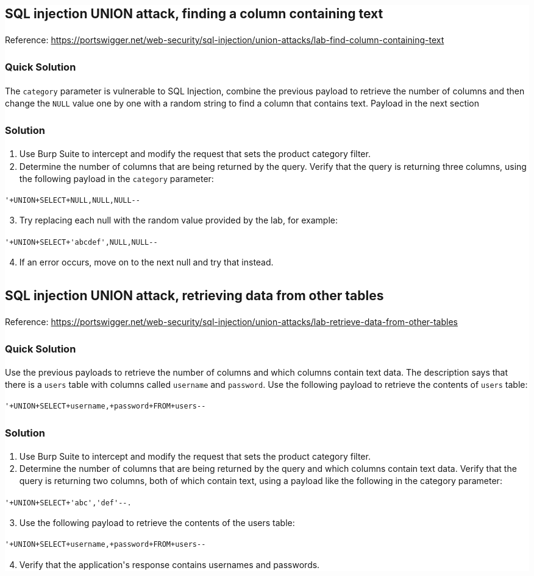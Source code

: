 ## SQL injection UNION attack, finding a column containing text
Reference: https://portswigger.net/web-security/sql-injection/union-attacks/lab-find-column-containing-text


### Quick Solution
The ``category`` parameter is vulnerable to SQL Injection, combine the previous payload to retrieve the number of columns and then change the ``NULL`` value one by one with a random string to find a column that contains text. Payload in the next section


### Solution
1. Use Burp Suite to intercept and modify the request that sets the product category filter.
2. Determine the number of columns that are being returned by the query. Verify that the query is returning three columns, using the following payload in the ``category`` parameter: 
```
'+UNION+SELECT+NULL,NULL,NULL--
```
3. Try replacing each null with the random value provided by the lab, for example: 
```
'+UNION+SELECT+'abcdef',NULL,NULL--
```
4. If an error occurs, move on to the next null and try that instead.

## SQL injection UNION attack, retrieving data from other tables
Reference: https://portswigger.net/web-security/sql-injection/union-attacks/lab-retrieve-data-from-other-tables


### Quick Solution
Use the previous payloads to retrieve the number of columns and which columns contain text data. The description says that there is a ``users`` table with columns called ``username`` and ``password``. Use the following payload to retrieve the contents of ``users`` table:
```
'+UNION+SELECT+username,+password+FROM+users--
```


### Solution
1. Use Burp Suite to intercept and modify the request that sets the product category filter.
2. Determine the number of columns that are being returned by the query and which columns contain text data. Verify that the query is returning two columns, both of which contain text, using a payload like the following in the category parameter: 
```
'+UNION+SELECT+'abc','def'--.
```
3. Use the following payload to retrieve the contents of the users table: 
```
'+UNION+SELECT+username,+password+FROM+users--
```
4. Verify that the application's response contains usernames and passwords.
